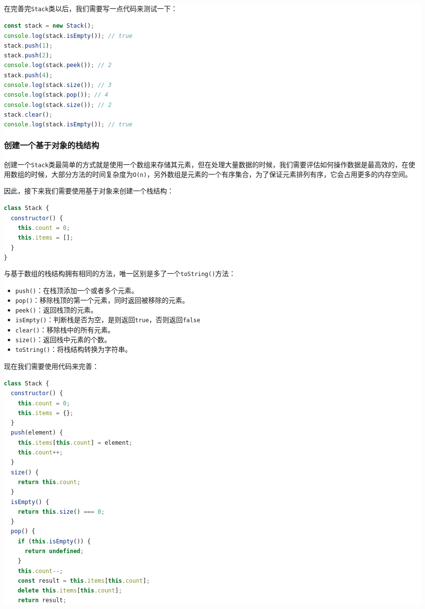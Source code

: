 在完善完`Stack`类以后，我们需要写一点代码来测试一下：

```js
const stack = new Stack();
console.log(stack.isEmpty()); // true
stack.push(1);
stack.push(2);
console.log(stack.peek()); // 2
stack.push(4);
console.log(stack.size()); // 3
console.log(stack.pop()); // 4
console.log(stack.size()); // 2
stack.clear();
console.log(stack.isEmpty()); // true
```

### 创建一个基于对象的栈结构

创建一个`Stack`类最简单的方式就是使用一个数组来存储其元素，但在处理大量数据的时候，我们需要评估如何操作数据是最高效的，在使用数组的时候，大部分方法的时间复杂度为`O(n)`，另外数组是元素的一个有序集合，为了保证元素排列有序，它会占用更多的内存空间。<br/>

因此，接下来我们需要使用基于对象来创建一个栈结构：

```js
class Stack {
  constructor() {
    this.count = 0;
    this.items = [];
  }
}
```

与基于数组的栈结构拥有相同的方法，唯一区别是多了一个`toString()`方法：

- `push()`：在栈顶添加一个或者多个元素。
- `pop()`：移除栈顶的第一个元素，同时返回被移除的元素。
- `peek()`：返回栈顶的元素。
- `isEmpty()`：判断栈是否为空，是则返回`true`，否则返回`false`
- `clear()`：移除栈中的所有元素。
- `size()`：返回栈中元素的个数。
- `toString()`：将栈结构转换为字符串。

现在我们需要使用代码来完善：

```js
class Stack {
  constructor() {
    this.count = 0;
    this.items = {};
  }
  push(element) {
    this.items[this.count] = element;
    this.count++;
  }
  size() {
    return this.count;
  }
  isEmpty() {
    return this.size() === 0;
  }
  pop() {
    if (this.isEmpty()) {
      return undefined;
    }
    this.count--;
    const result = this.items[this.count];
    delete this.items[this.count];
    return result;
```